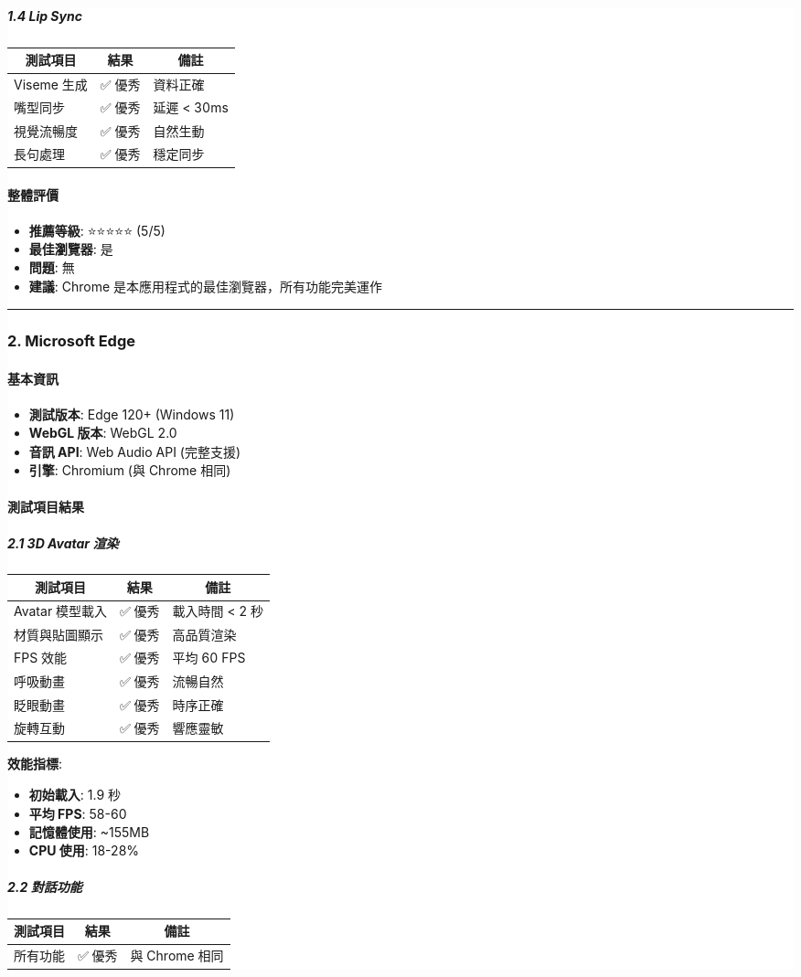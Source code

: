 ##### 1.4 Lip Sync
| 測試項目 | 結果 | 備註 |
|---------|------|------|
| Viseme 生成 | ✅ 優秀 | 資料正確 |
| 嘴型同步 | ✅ 優秀 | 延遲 < 30ms |
| 視覺流暢度 | ✅ 優秀 | 自然生動 |
| 長句處理 | ✅ 優秀 | 穩定同步 |

#### 整體評價
- **推薦等級**: ⭐⭐⭐⭐⭐ (5/5)
- **最佳瀏覽器**: 是
- **問題**: 無
- **建議**: Chrome 是本應用程式的最佳瀏覽器，所有功能完美運作

---

### 2. Microsoft Edge

#### 基本資訊
- **測試版本**: Edge 120+ (Windows 11)
- **WebGL 版本**: WebGL 2.0
- **音訊 API**: Web Audio API (完整支援)
- **引擎**: Chromium (與 Chrome 相同)

#### 測試項目結果

##### 2.1 3D Avatar 渲染
| 測試項目 | 結果 | 備註 |
|---------|------|------|
| Avatar 模型載入 | ✅ 優秀 | 載入時間 < 2 秒 |
| 材質與貼圖顯示 | ✅ 優秀 | 高品質渲染 |
| FPS 效能 | ✅ 優秀 | 平均 60 FPS |
| 呼吸動畫 | ✅ 優秀 | 流暢自然 |
| 眨眼動畫 | ✅ 優秀 | 時序正確 |
| 旋轉互動 | ✅ 優秀 | 響應靈敏 |

**效能指標**:
- **初始載入**: 1.9 秒
- **平均 FPS**: 58-60
- **記憶體使用**: ~155MB
- **CPU 使用**: 18-28%

##### 2.2 對話功能
| 測試項目 | 結果 | 備註 |
|---------|------|------|
| 所有功能 | ✅ 優秀 | 與 Chrome 相同 |
